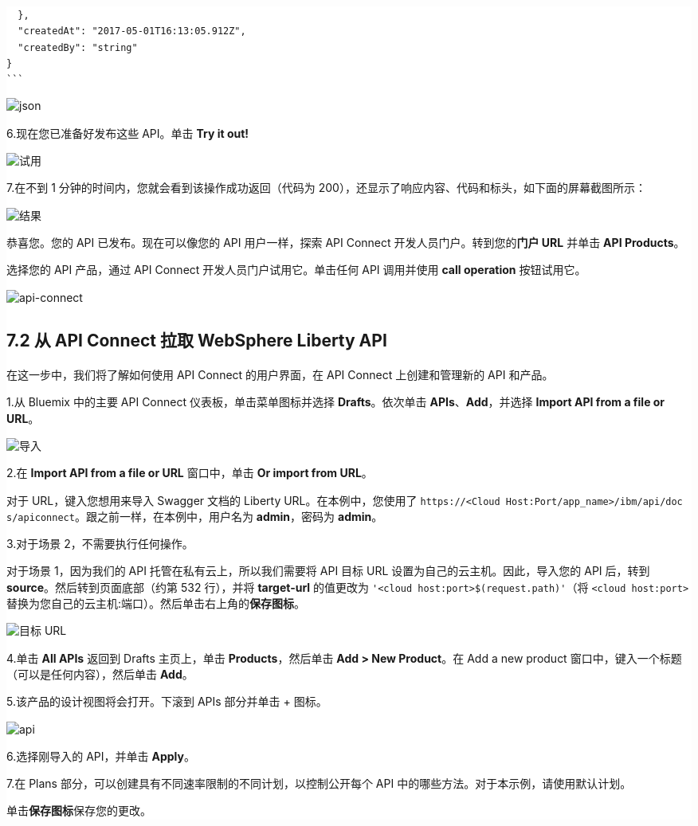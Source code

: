 	  },
	  "createdAt": "2017-05-01T16:13:05.912Z",
	  "createdBy": "string"
	}
	```
![json](images/json.png)

6.现在您已准备好发布这些 API。单击 **Try it out!**

![试用](images/try.png)

7.在不到 1 分钟的时间内，您就会看到该操作成功返回（代码为 200），还显示了响应内容、代码和标头，如下面的屏幕截图所示：

![结果](images/result.png)

恭喜您。您的 API 已发布。现在可以像您的 API 用户一样，探索 API Connect 开发人员门户。转到您的**门户 URL** 并单击 **API Products**。

选择您的 API 产品，通过 API Connect 开发人员门户试用它。单击任何 API 调用并使用 **call operation** 按钮试用它。

![api-connect](images/api-connect.png)

## 7.2 从 API Connect 拉取 WebSphere Liberty API

在这一步中，我们将了解如何使用 API Connect 的用户界面，在 API Connect 上创建和管理新的 API 和产品。

1.从 Bluemix 中的主要 API Connect 仪表板，单击菜单图标并选择 **Drafts**。依次单击 **APIs**、**Add**，并选择 **Import API from a file or URL**。

![导入](images/import.png)

2.在 **Import API from a file or URL** 窗口中，单击 **Or import from URL**。

对于 URL，键入您想用来导入 Swagger 文档的 Liberty URL。在本例中，您使用了 `https://<Cloud Host:Port/app_name>/ibm/api/docs/apiconnect`。跟之前一样，在本例中，用户名为 **admin**，密码为 **admin**。

3.对于场景 2，不需要执行任何操作。

对于场景 1，因为我们的 API 托管在私有云上，所以我们需要将 API 目标 URL 设置为自己的云主机。因此，导入您的 API 后，转到 **source**。然后转到页面底部（约第 532 行），并将 **target-url** 的值更改为 `'<cloud host:port>$(request.path)'`（将 `<cloud host:port>` 替换为您自己的云主机:端口）。然后单击右上角的**保存图标**。

   ![目标 URL](images/target-url.png)

4.单击 **All APIs** 返回到 Drafts 主页上，单击 **Products**，然后单击 **Add > New Product**。在 Add a new product 窗口中，键入一个标题（可以是任何内容），然后单击 **Add**。

5.该产品的设计视图将会打开。下滚到 APIs 部分并单击 + 图标。

![api](images/api.png)

6.选择刚导入的 API，并单击 **Apply**。

7.在 Plans 部分，可以创建具有不同速率限制的不同计划，以控制公开每个 API 中的哪些方法。对于本示例，请使用默认计划。

单击**保存图标**保存您的更改。
